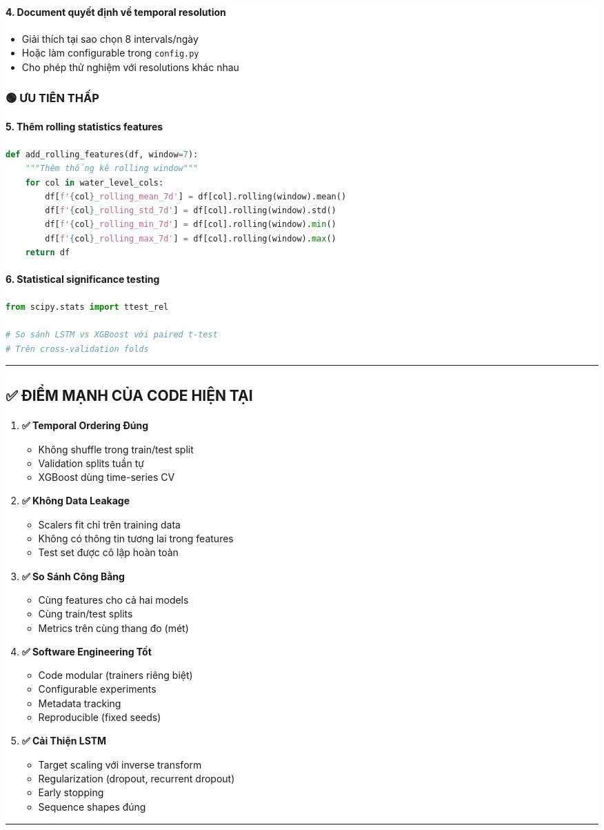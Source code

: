 #### 4. Document quyết định về temporal resolution
- Giải thích tại sao chọn 8 intervals/ngày
- Hoặc làm configurable trong `config.py`
- Cho phép thử nghiệm với resolutions khác nhau

### 🟢 ƯU TIÊN THẤP

#### 5. Thêm rolling statistics features
```python
def add_rolling_features(df, window=7):
    """Thêm thống kê rolling window"""
    for col in water_level_cols:
        df[f'{col}_rolling_mean_7d'] = df[col].rolling(window).mean()
        df[f'{col}_rolling_std_7d'] = df[col].rolling(window).std()
        df[f'{col}_rolling_min_7d'] = df[col].rolling(window).min()
        df[f'{col}_rolling_max_7d'] = df[col].rolling(window).max()
    return df
```

#### 6. Statistical significance testing
```python
from scipy.stats import ttest_rel

# So sánh LSTM vs XGBoost với paired t-test
# Trên cross-validation folds
```

---

## ✅ ĐIỂM MẠNH CỦA CODE HIỆN TẠI

1. **✅ Temporal Ordering Đúng**
   - Không shuffle trong train/test split
   - Validation splits tuần tự
   - XGBoost dùng time-series CV

2. **✅ Không Data Leakage**
   - Scalers fit chỉ trên training data
   - Không có thông tin tương lai trong features
   - Test set được cô lập hoàn toàn

3. **✅ So Sánh Công Bằng**
   - Cùng features cho cả hai models
   - Cùng train/test splits
   - Metrics trên cùng thang đo (mét)

4. **✅ Software Engineering Tốt**
   - Code modular (trainers riêng biệt)
   - Configurable experiments
   - Metadata tracking
   - Reproducible (fixed seeds)

5. **✅ Cải Thiện LSTM**
   - Target scaling với inverse transform
   - Regularization (dropout, recurrent dropout)
   - Early stopping
   - Sequence shapes đúng

---